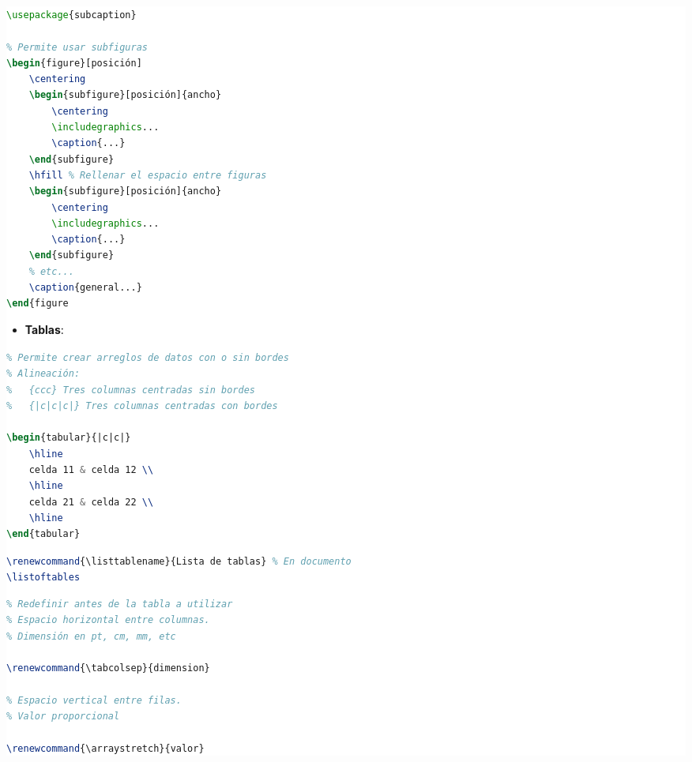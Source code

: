 ```tex
\usepackage{subcaption}

% Permite usar subfiguras
\begin{figure}[posición]
    \centering
    \begin{subfigure}[posición]{ancho}
        \centering
        \includegraphics...
        \caption{...}
    \end{subfigure}
    \hfill % Rellenar el espacio entre figuras
    \begin{subfigure}[posición]{ancho}
        \centering
        \includegraphics...
        \caption{...}
    \end{subfigure}
    % etc...
    \caption{general...}
\end{figure
```

- **Tablas**:

```tex
% Permite crear arreglos de datos con o sin bordes
% Alineación: 
%   {ccc} Tres columnas centradas sin bordes
%   {|c|c|c|} Tres columnas centradas con bordes

\begin{tabular}{|c|c|}
    \hline
    celda 11 & celda 12 \\
    \hline
    celda 21 & celda 22 \\
    \hline
\end{tabular}
```

```tex
\renewcommand{\listtablename}{Lista de tablas} % En documento
\listoftables
```

```tex
% Redefinir antes de la tabla a utilizar
% Espacio horizontal entre columnas.
% Dimensión en pt, cm, mm, etc

\renewcommand{\tabcolsep}{dimension}

% Espacio vertical entre filas.
% Valor proporcional

\renewcommand{\arraystretch}{valor}
```


[Indice]: #indice